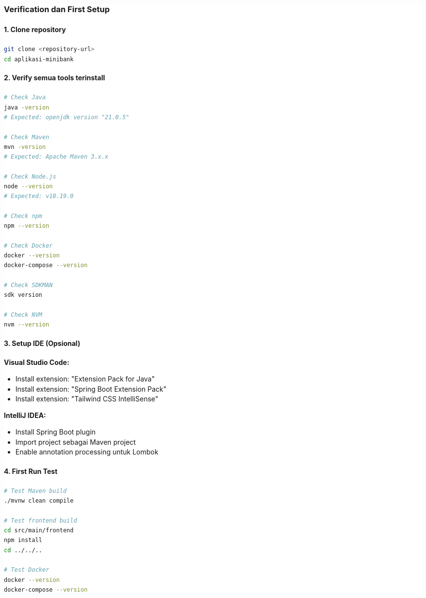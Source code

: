 ### Verification dan First Setup ###

#### 1. Clone repository ####
```bash
git clone <repository-url>
cd aplikasi-minibank
```

#### 2. Verify semua tools terinstall ####
```bash
# Check Java
java -version
# Expected: openjdk version "21.0.5"

# Check Maven
mvn -version
# Expected: Apache Maven 3.x.x

# Check Node.js
node --version
# Expected: v18.19.0

# Check npm
npm --version

# Check Docker
docker --version
docker-compose --version

# Check SDKMAN
sdk version

# Check NVM
nvm --version
```

#### 3. Setup IDE (Opsional) ####

**Visual Studio Code:**
- Install extension: "Extension Pack for Java"
- Install extension: "Spring Boot Extension Pack"
- Install extension: "Tailwind CSS IntelliSense"

**IntelliJ IDEA:**
- Install Spring Boot plugin
- Import project sebagai Maven project
- Enable annotation processing untuk Lombok

#### 4. First Run Test ####
```bash
# Test Maven build
./mvnw clean compile

# Test frontend build
cd src/main/frontend
npm install
cd ../../..

# Test Docker
docker --version
docker-compose --version
```
